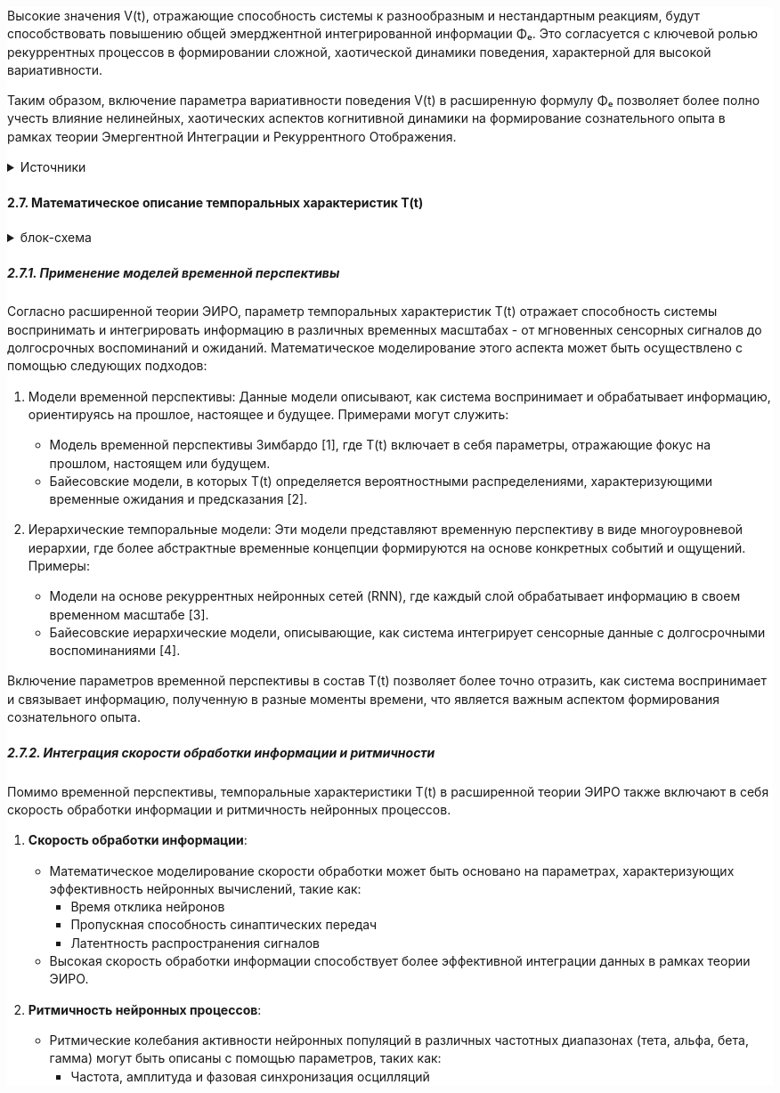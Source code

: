Высокие значения V(t), отражающие способность системы к разнообразным и нестандартным реакциям, будут способствовать повышению общей эмерджентной интегрированной информации Φₑ. Это согласуется с ключевой ролью рекуррентных процессов в формировании сложной, хаотической динамики поведения, характерной для высокой вариативности.

Таким образом, включение параметра вариативности поведения V(t) в расширенную формулу Φₑ позволяет более полно учесть влияние нелинейных, хаотических аспектов когнитивной динамики на формирование сознательного опыта в рамках теории Эмергентной Интеграции и Рекуррентного Отображения.

<details><summary>Источники</summary></details>


#### 2.7. Математическое описание темпоральных характеристик T(t)

<details><summary>блок-схема</summary></details>

##### 2.7.1. Применение моделей временной перспективы

Согласно расширенной теории ЭИРО, параметр темпоральных характеристик T(t) отражает способность системы воспринимать и интегрировать информацию в различных временных масштабах - от мгновенных сенсорных сигналов до долгосрочных воспоминаний и ожиданий. Математическое моделирование этого аспекта может быть осуществлено с помощью следующих подходов:

1. Модели временной перспективы: Данные модели описывают, как система воспринимает и обрабатывает информацию, ориентируясь на прошлое, настоящее и будущее. Примерами могут служить:

   - Модель временной перспективы Зимбардо [1], где T(t) включает в себя параметры, отражающие фокус на прошлом, настоящем или будущем.
   - Байесовские модели, в которых T(t) определяется вероятностными распределениями, характеризующими временные ожидания и предсказания [2].

2. Иерархические темпоральные модели: Эти модели представляют временную перспективу в виде многоуровневой иерархии, где более абстрактные временные концепции формируются на основе конкретных событий и ощущений. Примеры:

   - Модели на основе рекуррентных нейронных сетей (RNN), где каждый слой обрабатывает информацию в своем временном масштабе [3].
   - Байесовские иерархические модели, описывающие, как система интегрирует сенсорные данные с долгосрочными воспоминаниями [4].

Включение параметров временной перспективы в состав T(t) позволяет более точно отразить, как система воспринимает и связывает информацию, полученную в разные моменты времени, что является важным аспектом формирования сознательного опыта.

##### 2.7.2. Интеграция скорости обработки информации и ритмичности

Помимо временной перспективы, темпоральные характеристики T(t) в расширенной теории ЭИРО также включают в себя скорость обработки информации и ритмичность нейронных процессов.

1. **Скорость обработки информации**:

   - Математическое моделирование скорости обработки может быть основано на параметрах, характеризующих эффективность нейронных вычислений, такие как:
     - Время отклика нейронов
     - Пропускная способность синаптических передач
     - Латентность распространения сигналов
   - Высокая скорость обработки информации способствует более эффективной интеграции данных в рамках теории ЭИРО.

2. **Ритмичность нейронных процессов**:

   - Ритмические колебания активности нейронных популяций в различных частотных диапазонах (тета, альфа, бета, гамма) могут быть описаны с помощью параметров, таких как:
     - Частота, амплитуда и фазовая синхронизация осцилляций
